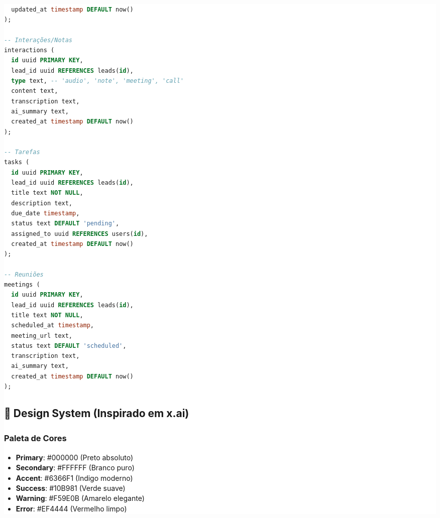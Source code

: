 ```sql
  updated_at timestamp DEFAULT now()
);

-- Interações/Notas
interactions (
  id uuid PRIMARY KEY,
  lead_id uuid REFERENCES leads(id),
  type text, -- 'audio', 'note', 'meeting', 'call'
  content text,
  transcription text,
  ai_summary text,
  created_at timestamp DEFAULT now()
);

-- Tarefas
tasks (
  id uuid PRIMARY KEY,
  lead_id uuid REFERENCES leads(id),
  title text NOT NULL,
  description text,
  due_date timestamp,
  status text DEFAULT 'pending',
  assigned_to uuid REFERENCES users(id),
  created_at timestamp DEFAULT now()
);

-- Reuniões
meetings (
  id uuid PRIMARY KEY,
  lead_id uuid REFERENCES leads(id),
  title text NOT NULL,
  scheduled_at timestamp,
  meeting_url text,
  status text DEFAULT 'scheduled',
  transcription text,
  ai_summary text,
  created_at timestamp DEFAULT now()
);
```

## 🎨 Design System (Inspirado em x.ai)

### Paleta de Cores
- **Primary**: #000000 (Preto absoluto)
- **Secondary**: #FFFFFF (Branco puro)
- **Accent**: #6366F1 (Indigo moderno)
- **Success**: #10B981 (Verde suave)
- **Warning**: #F59E0B (Amarelo elegante)
- **Error**: #EF4444 (Vermelho limpo)
